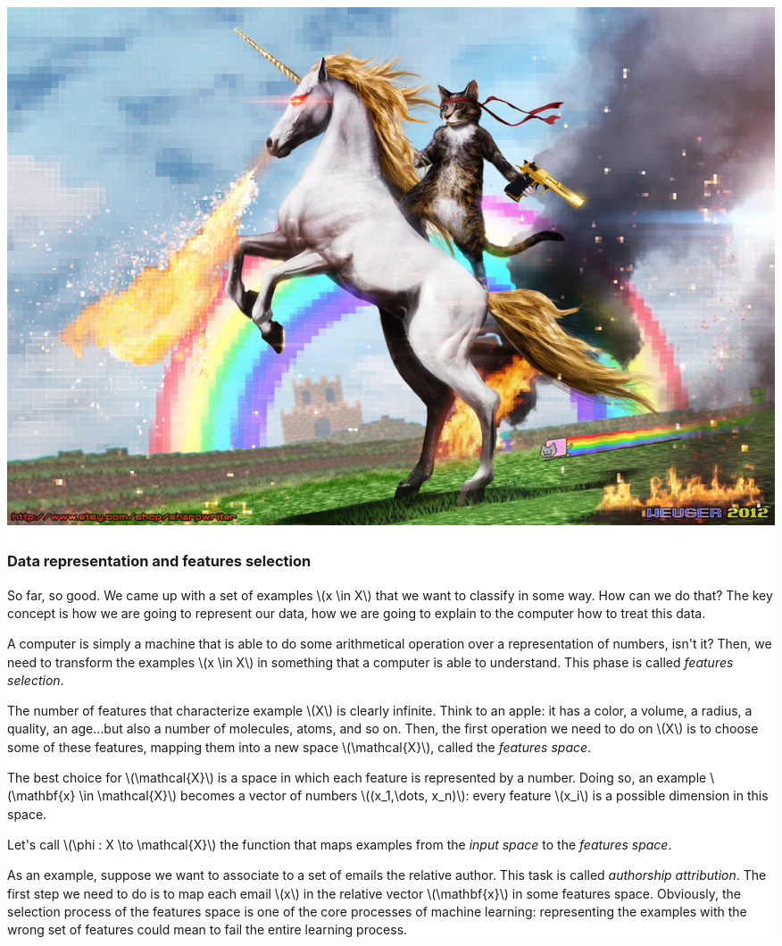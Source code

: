 ![Nevermind: follow the cat on the white unicorn!!!](/assets/2017-06-10/welcome_to_the_internet__please_follow_me.jpg)

### Data representation and features selection
So far, so good. We came up with a set of examples \\(x \in X\\) that we want to classify in some way. How can we do that? The key concept is how we are going to represent our data, how we are going to explain to the computer how to treat this data.

A computer is simply a machine that is able to do some arithmetical operation over a representation of numbers, isn't it? Then, we need to transform the examples \\(x \in X\\) in something that a computer is able to understand. This phase is called _features selection_.

The number of features that characterize example \\(X\\) is clearly infinite. Think to an apple: it has a color, a volume, a radius, a quality, an age...but also a number of molecules, atoms, and so on. Then, the first operation we need to do on \\(X\\) is to choose some of these features, mapping them into a new space \\(\mathcal{X}\\), called the _features space_.

The best choice for \\(\mathcal{X}\\) is a space in which each feature is represented by a number. Doing so, an example \\(\mathbf{x} \in \mathcal{X}\\) becomes a vector of numbers \\((x_1,\dots, x_n)\\): every feature \\(x_i\\) is a possible dimension in this space.

Let's call \\(\phi : X \to \mathcal{X}\\) the function that maps examples from the _input space_ to the _features space_.

As an example, suppose we want to associate to a set of emails the relative author. This task is called _authorship attribution_. The first step we need to do is to map each email \\(x\\) in the relative vector \\(\mathbf{x}\\) in some features space. Obviously, the selection process of the features space is one of the core processes of machine learning: representing the examples with the wrong set of features could mean to fail the entire learning process.  
